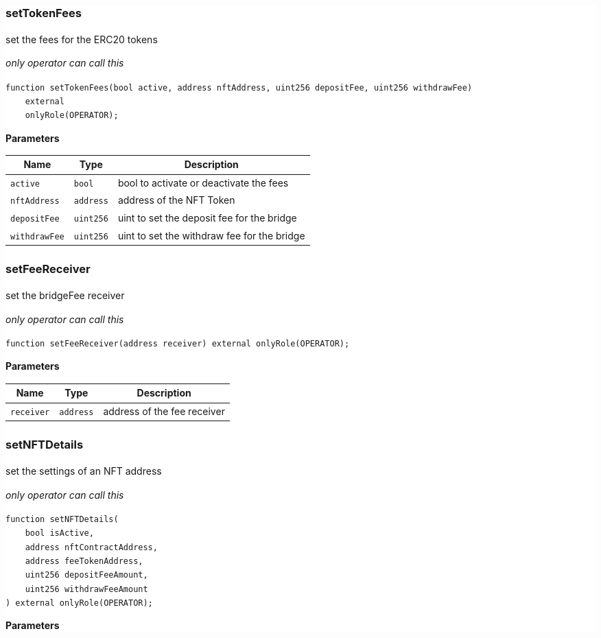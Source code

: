 
### setTokenFees

set the fees for the ERC20 tokens

*only operator can call this*


```solidity
function setTokenFees(bool active, address nftAddress, uint256 depositFee, uint256 withdrawFee)
    external
    onlyRole(OPERATOR);
```
**Parameters**

|Name|Type|Description|
|----|----|-----------|
|`active`|`bool`|bool to activate or deactivate the fees|
|`nftAddress`|`address`|address of the NFT Token|
|`depositFee`|`uint256`|uint to set the deposit fee for the bridge|
|`withdrawFee`|`uint256`|uint to set the withdraw fee for the bridge|


### setFeeReceiver

set the bridgeFee receiver

*only operator can call this*


```solidity
function setFeeReceiver(address receiver) external onlyRole(OPERATOR);
```
**Parameters**

|Name|Type|Description|
|----|----|-----------|
|`receiver`|`address`|address of the fee receiver|


### setNFTDetails

set the settings of an NFT address

*only operator can call this*


```solidity
function setNFTDetails(
    bool isActive,
    address nftContractAddress,
    address feeTokenAddress,
    uint256 depositFeeAmount,
    uint256 withdrawFeeAmount
) external onlyRole(OPERATOR);
```
**Parameters**

